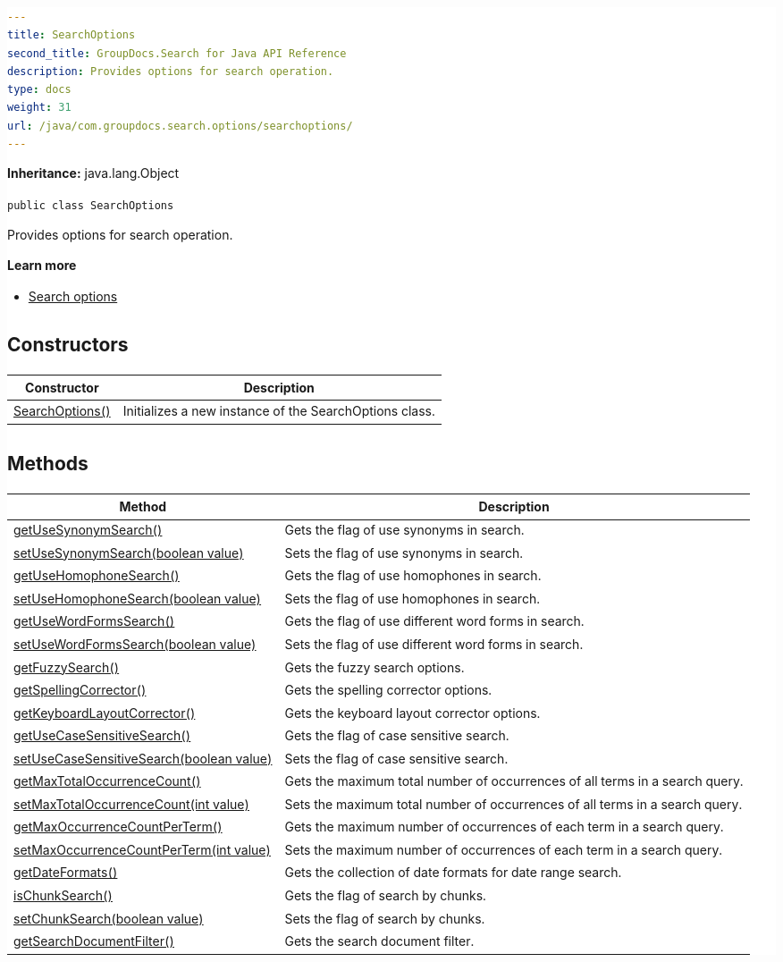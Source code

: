 ```yaml
---
title: SearchOptions
second_title: GroupDocs.Search for Java API Reference
description: Provides options for search operation.
type: docs
weight: 31
url: /java/com.groupdocs.search.options/searchoptions/
---
```

**Inheritance:**
java.lang.Object
```
public class SearchOptions
```

Provides options for search operation.

**Learn more**

 *  [Search options][]


[Search options]: https://docs.groupdocs.com/display/searchjava/Search+options
## Constructors

| Constructor | Description |
| --- | --- |
| [SearchOptions()](#SearchOptions--) | Initializes a new instance of the  SearchOptions  class. |
## Methods

| Method | Description |
| --- | --- |
| [getUseSynonymSearch()](#getUseSynonymSearch--) | Gets the flag of use synonyms in search. |
| [setUseSynonymSearch(boolean value)](#setUseSynonymSearch-boolean-) | Sets the flag of use synonyms in search. |
| [getUseHomophoneSearch()](#getUseHomophoneSearch--) | Gets the flag of use homophones in search. |
| [setUseHomophoneSearch(boolean value)](#setUseHomophoneSearch-boolean-) | Sets the flag of use homophones in search. |
| [getUseWordFormsSearch()](#getUseWordFormsSearch--) | Gets the flag of use different word forms in search. |
| [setUseWordFormsSearch(boolean value)](#setUseWordFormsSearch-boolean-) | Sets the flag of use different word forms in search. |
| [getFuzzySearch()](#getFuzzySearch--) | Gets the fuzzy search options. |
| [getSpellingCorrector()](#getSpellingCorrector--) | Gets the spelling corrector options. |
| [getKeyboardLayoutCorrector()](#getKeyboardLayoutCorrector--) | Gets the keyboard layout corrector options. |
| [getUseCaseSensitiveSearch()](#getUseCaseSensitiveSearch--) | Gets the flag of case sensitive search. |
| [setUseCaseSensitiveSearch(boolean value)](#setUseCaseSensitiveSearch-boolean-) | Sets the flag of case sensitive search. |
| [getMaxTotalOccurrenceCount()](#getMaxTotalOccurrenceCount--) | Gets the maximum total number of occurrences of all terms in a search query. |
| [setMaxTotalOccurrenceCount(int value)](#setMaxTotalOccurrenceCount-int-) | Sets the maximum total number of occurrences of all terms in a search query. |
| [getMaxOccurrenceCountPerTerm()](#getMaxOccurrenceCountPerTerm--) | Gets the maximum number of occurrences of each term in a search query. |
| [setMaxOccurrenceCountPerTerm(int value)](#setMaxOccurrenceCountPerTerm-int-) | Sets the maximum number of occurrences of each term in a search query. |
| [getDateFormats()](#getDateFormats--) | Gets the collection of date formats for date range search. |
| [isChunkSearch()](#isChunkSearch--) | Gets the flag of search by chunks. |
| [setChunkSearch(boolean value)](#setChunkSearch-boolean-) | Sets the flag of search by chunks. |
| [getSearchDocumentFilter()](#getSearchDocumentFilter--) | Gets the search document filter. |